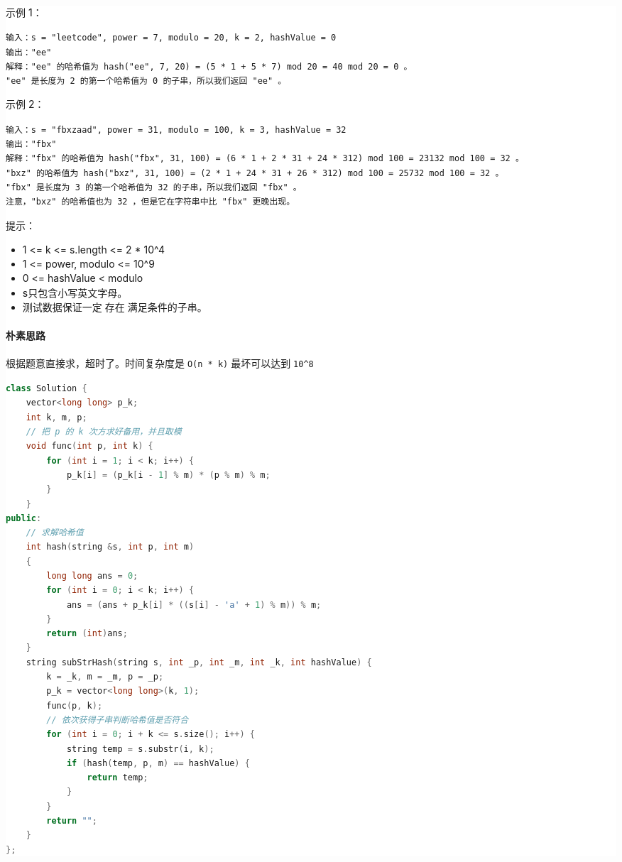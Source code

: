 示例 1：

```
输入：s = "leetcode", power = 7, modulo = 20, k = 2, hashValue = 0
输出："ee"
解释："ee" 的哈希值为 hash("ee", 7, 20) = (5 * 1 + 5 * 7) mod 20 = 40 mod 20 = 0 。
"ee" 是长度为 2 的第一个哈希值为 0 的子串，所以我们返回 "ee" 。
```

示例 2：

```
输入：s = "fbxzaad", power = 31, modulo = 100, k = 3, hashValue = 32
输出："fbx"
解释："fbx" 的哈希值为 hash("fbx", 31, 100) = (6 * 1 + 2 * 31 + 24 * 312) mod 100 = 23132 mod 100 = 32 。
"bxz" 的哈希值为 hash("bxz", 31, 100) = (2 * 1 + 24 * 31 + 26 * 312) mod 100 = 25732 mod 100 = 32 。
"fbx" 是长度为 3 的第一个哈希值为 32 的子串，所以我们返回 "fbx" 。
注意，"bxz" 的哈希值也为 32 ，但是它在字符串中比 "fbx" 更晚出现。
```


提示：

- 1 <= k <= s.length <= 2 * 10^4
- 1 <= power, modulo <= 10^9
- 0 <= hashValue < modulo
- s只包含小写英文字母。
- 测试数据保证一定 存在 满足条件的子串。

#### 朴素思路

根据题意直接求，超时了。时间复杂度是 `O(n * k)` 最坏可以达到 `10^8`

```cpp
class Solution {
    vector<long long> p_k;
    int k, m, p;
    // 把 p 的 k 次方求好备用，并且取模
    void func(int p, int k) {
        for (int i = 1; i < k; i++) {
            p_k[i] = (p_k[i - 1] % m) * (p % m) % m;
        }
    }
public:
    // 求解哈希值
    int hash(string &s, int p, int m)
    {
        long long ans = 0;
        for (int i = 0; i < k; i++) {
            ans = (ans + p_k[i] * ((s[i] - 'a' + 1) % m)) % m;
        }
        return (int)ans;
    }
    string subStrHash(string s, int _p, int _m, int _k, int hashValue) {
        k = _k, m = _m, p = _p;
        p_k = vector<long long>(k, 1);
        func(p, k);
        // 依次获得子串判断哈希值是否符合
        for (int i = 0; i + k <= s.size(); i++) {
            string temp = s.substr(i, k);    
            if (hash(temp, p, m) == hashValue) {
                return temp;
            }
        }
        return "";
    }
};
```
